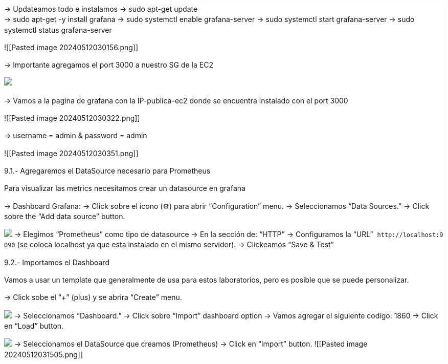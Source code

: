 → Updateamos todo e instalamos
	→ sudo apt-get update  
	→ sudo apt-get -y install grafana
	→ sudo systemctl enable grafana-server
	→ sudo systemctl start grafana-server
	→ sudo systemctl status grafana-server

![[Pasted image 20240512030156.png]]


→ Importante agregamos el port 3000 a nuestro SG de la EC2

![](https://miro.medium.com/v2/resize:fit:700/1*0CPTI9FYcgzBggfcZPcZdg.png)

→ Vamos a la pagina de grafana con la IP-publica-ec2 donde se encuentra instalado con el port 3000

![[Pasted image 20240512030322.png]]

→ username = admin & password = admin

![[Pasted image 20240512030351.png]]

9.1.- Agregaremos el DataSource necesario para Prometheus

Para visualizar las metrics necesitamos crear un datasource en grafana

→ Dashboard Grafana:
	→ Click sobre el icono (⚙️) para abrir  “Configuration” menu.
	→ Seleccionamos “Data Sources.”
	→ Click sobre the “Add data source” button.

![](https://miro.medium.com/v2/resize:fit:700/1*-ke0lv81U6srYeaZY0UhnA.png)
	→ Elegimos  “Prometheus” como  tipo de datasource
	→ En la sección de: “HTTP”
	→ Configuramos la “URL”  `http://localhost:9090` (se coloca localhost ya que esta instalado en el mismo servidor).
	→ Clickeamos  “Save & Test”

9.2.- Importamos el  Dashboard

Vamos a usar un template que generalmente de usa para estos laboratorios, pero es posible que se puede personalizar.

→ Click sobe el “+” (plus) y se abrira  “Create” menu.

![](https://miro.medium.com/v2/resize:fit:297/1*Z7S2RztDw-ZlxJ5K9LrixA.png)
	→ Seleccionamos “Dashboard.”
	→ Click sobre  “Import” dashboard option
	→ Vamos agregar el siguiente codigo: 1860
	→ Click en “Load” button.

![](https://miro.medium.com/v2/resize:fit:700/1*YWdTF81oQQVIDR33BwMTUw.png)
	→ Seleccionamos el DataSource que creamos (Prometheus)
	→ Click en  “Import” button.
![[Pasted image 20240512031505.png]]
